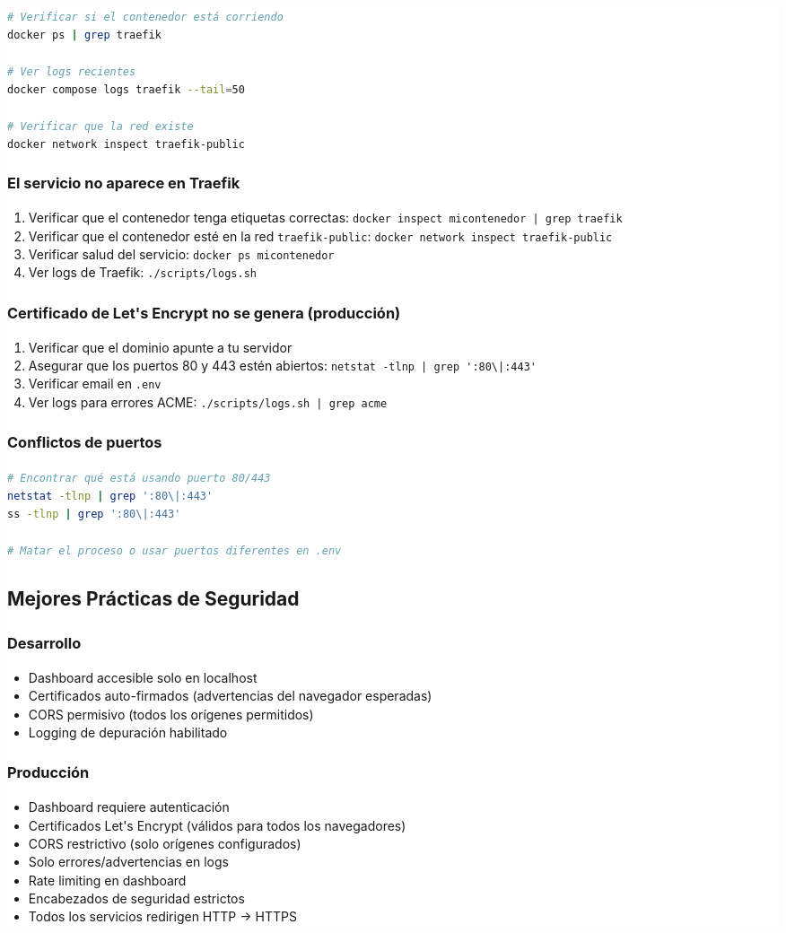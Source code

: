 ```bash
# Verificar si el contenedor está corriendo
docker ps | grep traefik

# Ver logs recientes
docker compose logs traefik --tail=50

# Verificar que la red existe
docker network inspect traefik-public
```

### El servicio no aparece en Traefik

1. Verificar que el contenedor tenga etiquetas correctas: `docker inspect micontenedor | grep traefik`
2. Verificar que el contenedor esté en la red `traefik-public`: `docker network inspect traefik-public`
3. Verificar salud del servicio: `docker ps micontenedor`
4. Ver logs de Traefik: `./scripts/logs.sh`

### Certificado de Let's Encrypt no se genera (producción)

1. Verificar que el dominio apunte a tu servidor
2. Asegurar que los puertos 80 y 443 estén abiertos: `netstat -tlnp | grep ':80\|:443'`
3. Verificar email en `.env`
4. Ver logs para errores ACME: `./scripts/logs.sh | grep acme`

### Conflictos de puertos

```bash
# Encontrar qué está usando puerto 80/443
netstat -tlnp | grep ':80\|:443'
ss -tlnp | grep ':80\|:443'

# Matar el proceso o usar puertos diferentes en .env
```

## Mejores Prácticas de Seguridad

### Desarrollo

- Dashboard accesible solo en localhost
- Certificados auto-firmados (advertencias del navegador esperadas)
- CORS permisivo (todos los orígenes permitidos)
- Logging de depuración habilitado

### Producción

- Dashboard requiere autenticación
- Certificados Let's Encrypt (válidos para todos los navegadores)
- CORS restrictivo (solo orígenes configurados)
- Solo errores/advertencias en logs
- Rate limiting en dashboard
- Encabezados de seguridad estrictos
- Todos los servicios redirigen HTTP → HTTPS
